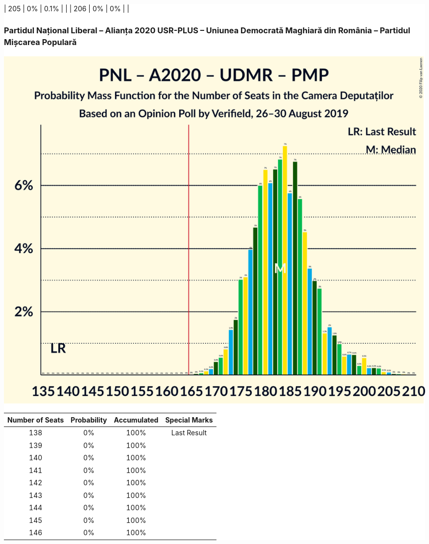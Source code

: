 | 205 | 0% | 0.1% |  |
| 206 | 0% | 0% |  |

### Partidul Național Liberal – Alianța 2020 USR-PLUS – Uniunea Democrată Maghiară din România – Partidul Mișcarea Populară

![Graph with seats probability mass function not yet produced](2019-08-30-Verifield-coalitions-seats-pmf-pnl–a2020–udmr–pmp.png "Seats Probability Mass Function")

| Number of Seats | Probability | Accumulated | Special Marks |
|:---------------:|:-----------:|:-----------:|:-------------:|
| 138 | 0% | 100% | Last Result |
| 139 | 0% | 100% |  |
| 140 | 0% | 100% |  |
| 141 | 0% | 100% |  |
| 142 | 0% | 100% |  |
| 143 | 0% | 100% |  |
| 144 | 0% | 100% |  |
| 145 | 0% | 100% |  |
| 146 | 0% | 100% |  |